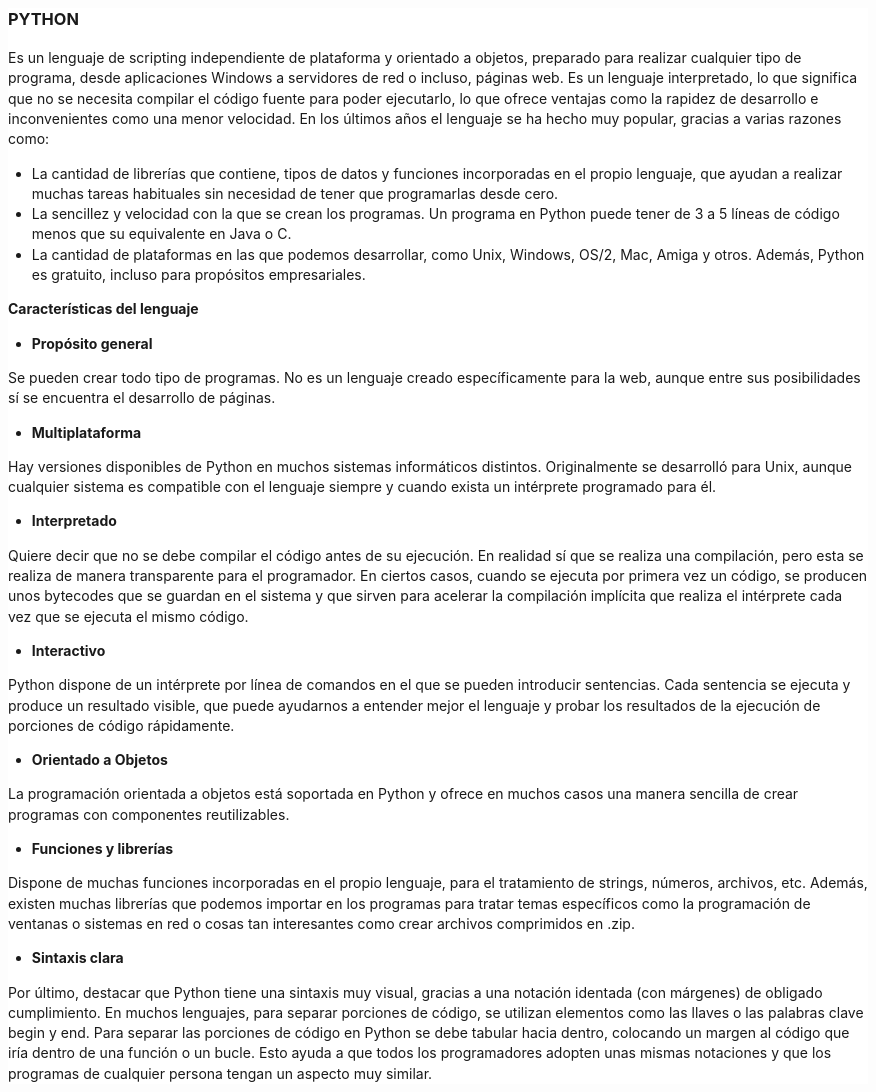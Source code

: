 ### PYTHON
Es un lenguaje de scripting independiente de plataforma y orientado a objetos, preparado para realizar cualquier tipo de programa, desde aplicaciones Windows a servidores de red o incluso, páginas web. Es un lenguaje interpretado, lo que significa que no se necesita compilar el código fuente para poder ejecutarlo, lo que ofrece ventajas como la rapidez de desarrollo e inconvenientes como una menor velocidad.
En los últimos años el lenguaje se ha hecho muy popular, gracias a varias razones como:
- La cantidad de librerías que contiene, tipos de datos y funciones incorporadas en el propio lenguaje, que ayudan a realizar muchas tareas habituales sin necesidad de tener que programarlas desde cero.
- La sencillez y velocidad con la que se crean los programas. Un programa en Python puede tener de 3 a 5 líneas de código menos que su equivalente en Java o C.
- La cantidad de plataformas en las que podemos desarrollar, como Unix, Windows, OS/2, Mac, Amiga y otros.
Además, Python es gratuito, incluso para propósitos empresariales.

**Características del lenguaje**
- **Propósito general**

Se pueden crear todo tipo de programas. No es un lenguaje creado específicamente para la web, aunque entre sus posibilidades sí se encuentra el desarrollo de páginas.
- **Multiplataforma**

Hay versiones disponibles de Python en muchos sistemas informáticos distintos. Originalmente se desarrolló para Unix, aunque cualquier sistema es compatible con el lenguaje siempre y cuando exista un intérprete programado para él.
- **Interpretado**

Quiere decir que no se debe compilar el código antes de su ejecución. En realidad sí que se realiza una compilación, pero esta se realiza de manera transparente para el programador. En ciertos casos, cuando se ejecuta por primera vez un código, se producen unos bytecodes que se guardan en el sistema y que sirven para acelerar la compilación implícita que realiza el intérprete cada vez que se ejecuta el mismo código.
- **Interactivo**

Python dispone de un intérprete por línea de comandos en el que se pueden introducir sentencias. Cada sentencia se ejecuta y produce un resultado visible, que puede ayudarnos a entender mejor el lenguaje y probar los resultados de la ejecución de porciones de código rápidamente.
- **Orientado a Objetos**

La programación orientada a objetos está soportada en Python y ofrece en muchos casos una manera sencilla de crear programas con componentes reutilizables.
- **Funciones y librerías**

Dispone de muchas funciones incorporadas en el propio lenguaje, para el tratamiento de strings, números, archivos, etc. Además, existen muchas librerías que podemos importar en los programas para tratar temas específicos como la programación de ventanas o sistemas en red o cosas tan interesantes como crear archivos comprimidos en .zip.
- **Sintaxis clara**

Por último, destacar que Python tiene una sintaxis muy visual, gracias a una notación identada (con márgenes) de obligado cumplimiento. En muchos lenguajes, para separar porciones de código, se utilizan elementos como las llaves o las palabras clave begin y end. Para separar las porciones de código en Python se debe tabular hacia dentro, colocando un margen al código que iría dentro de una función o un bucle. Esto ayuda a que todos los programadores adopten unas mismas notaciones y que los programas de cualquier persona tengan un aspecto muy similar.
